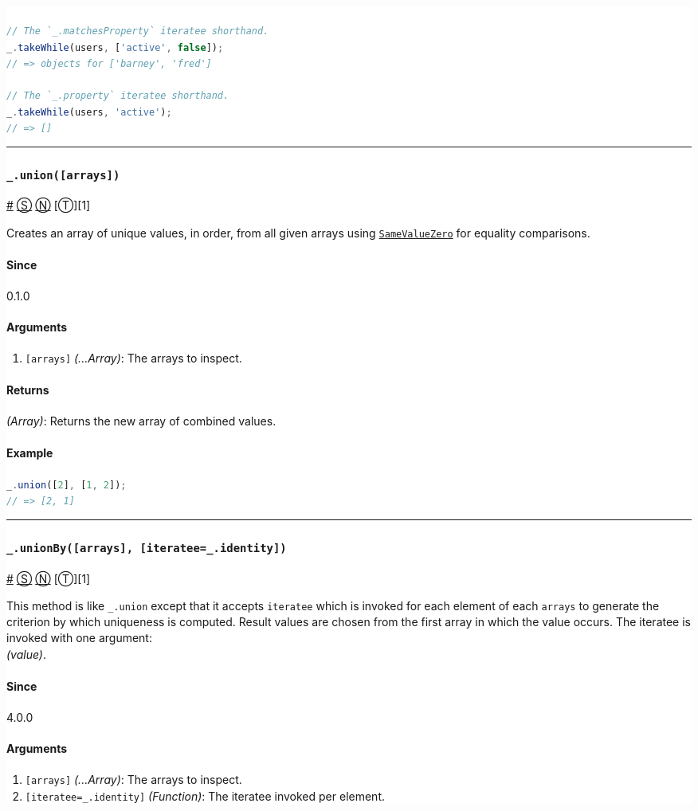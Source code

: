 ```js

// The `_.matchesProperty` iteratee shorthand.
_.takeWhile(users, ['active', false]);
// => objects for ['barney', 'fred']

// The `_.property` iteratee shorthand.
_.takeWhile(users, 'active');
// => []
```
---





### <a id="_unionarrays"></a>`_.union([arrays])`
[#](#_unionarrays) [&#x24C8;](https://github.com/lodash/lodash/blob/4.14.0/lodash.js#L7806 "View in source") [&#x24C3;](https://www.npmjs.com/package/lodash.union "See the npm package") [&#x24C9;][1]

Creates an array of unique values, in order, from all given arrays using
[`SameValueZero`](http://ecma-international.org/ecma-262/6.0/#sec-samevaluezero)
for equality comparisons.

#### Since
0.1.0
#### Arguments
1. `[arrays]` *(...Array)*: The arrays to inspect.

#### Returns
*(Array)*: Returns the new array of combined values.

#### Example
```js
_.union([2], [1, 2]);
// => [2, 1]
```
---





### <a id="_unionbyarrays-iteratee_identity"></a>`_.unionBy([arrays], [iteratee=_.identity])`
[#](#_unionbyarrays-iteratee_identity) [&#x24C8;](https://github.com/lodash/lodash/blob/4.14.0/lodash.js#L7834 "View in source") [&#x24C3;](https://www.npmjs.com/package/lodash.unionby "See the npm package") [&#x24C9;][1]

This method is like `_.union` except that it accepts `iteratee` which is
invoked for each element of each `arrays` to generate the criterion by
which uniqueness is computed. Result values are chosen from the first
array in which the value occurs. The iteratee is invoked with one argument:<br>
*(value)*.

#### Since
4.0.0
#### Arguments
1. `[arrays]` *(...Array)*: The arrays to inspect.
2. `[iteratee=_.identity]` *(Function)*: The iteratee invoked per element.
